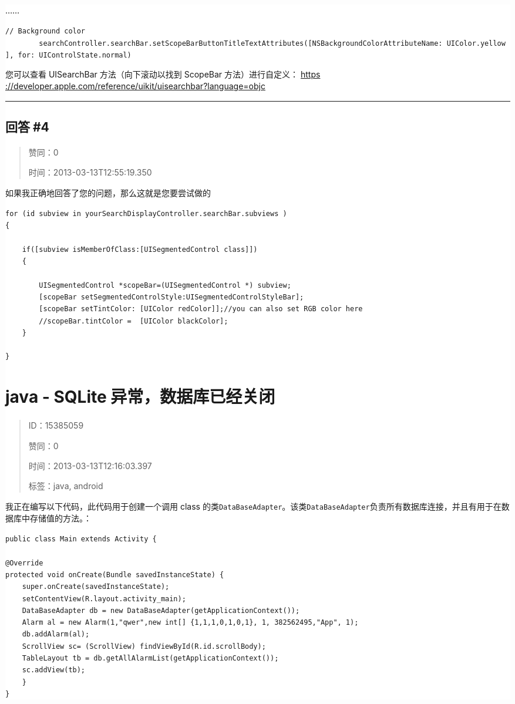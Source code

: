 ……

```
// Background color
        searchController.searchBar.setScopeBarButtonTitleTextAttributes([NSBackgroundColorAttributeName: UIColor.yellow ], for: UIControlState.normal) 
```

您可以查看 UISearchBar 方法（向下滚动以找到 ScopeBar 方法）进行自定义： [https ://developer.apple.com/reference/uikit/uisearchbar?language=objc](https://developer.apple.com/reference/uikit/uisearchbar?language=objc)

* * *

## 回答 #4

> 赞同：0
> 
> 时间：2013-03-13T12:55:19.350

如果我正确地回答了您的问题，那么这就是您要尝试做的

```
for (id subview in yourSearchDisplayController.searchBar.subviews )
{

    if([subview isMemberOfClass:[UISegmentedControl class]])
    {

        UISegmentedControl *scopeBar=(UISegmentedControl *) subview;
        [scopeBar setSegmentedControlStyle:UISegmentedControlStyleBar];
        [scopeBar setTintColor: [UIColor redColor]];//you can also set RGB color here 
        //scopeBar.tintColor =  [UIColor blackColor];         
    }

} 
```

# java - SQLite 异常，数据库已经关闭

> ID：15385059
> 
> 赞同：0
> 
> 时间：2013-03-13T12:16:03.397
> 
> 标签：java, android

我正在编写以下代码，此代码用于创建一个调用 class 的类`DataBaseAdapter`。该类`DataBaseAdapter`负责所有数据库连接，并且有用于在数据库中存储值的方法。：

```
public class Main extends Activity {

@Override
protected void onCreate(Bundle savedInstanceState) {
    super.onCreate(savedInstanceState);
    setContentView(R.layout.activity_main);
    DataBaseAdapter db = new DataBaseAdapter(getApplicationContext());
    Alarm al = new Alarm(1,"qwer",new int[] {1,1,1,0,1,0,1}, 1, 382562495,"App", 1);
    db.addAlarm(al);
    ScrollView sc= (ScrollView) findViewById(R.id.scrollBody);
    TableLayout tb = db.getAllAlarmList(getApplicationContext());
    sc.addView(tb);
    }
} 
```
